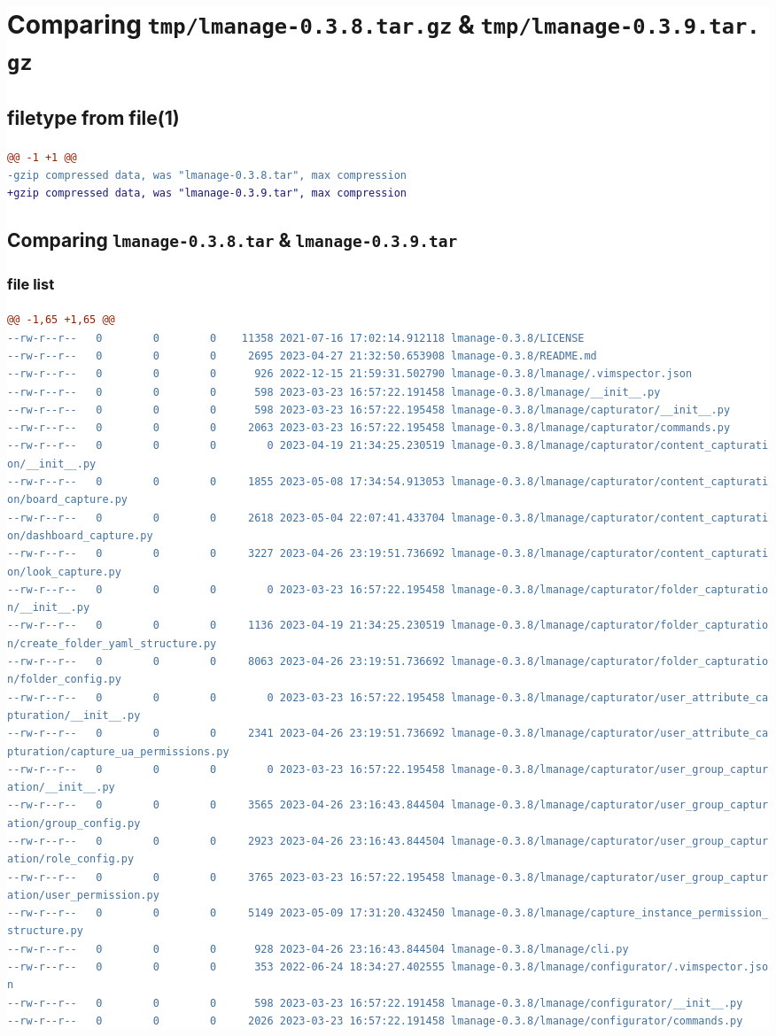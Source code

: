 # Comparing `tmp/lmanage-0.3.8.tar.gz` & `tmp/lmanage-0.3.9.tar.gz`

## filetype from file(1)

```diff
@@ -1 +1 @@
-gzip compressed data, was "lmanage-0.3.8.tar", max compression
+gzip compressed data, was "lmanage-0.3.9.tar", max compression
```

## Comparing `lmanage-0.3.8.tar` & `lmanage-0.3.9.tar`

### file list

```diff
@@ -1,65 +1,65 @@
--rw-r--r--   0        0        0    11358 2021-07-16 17:02:14.912118 lmanage-0.3.8/LICENSE
--rw-r--r--   0        0        0     2695 2023-04-27 21:32:50.653908 lmanage-0.3.8/README.md
--rw-r--r--   0        0        0      926 2022-12-15 21:59:31.502790 lmanage-0.3.8/lmanage/.vimspector.json
--rw-r--r--   0        0        0      598 2023-03-23 16:57:22.191458 lmanage-0.3.8/lmanage/__init__.py
--rw-r--r--   0        0        0      598 2023-03-23 16:57:22.195458 lmanage-0.3.8/lmanage/capturator/__init__.py
--rw-r--r--   0        0        0     2063 2023-03-23 16:57:22.195458 lmanage-0.3.8/lmanage/capturator/commands.py
--rw-r--r--   0        0        0        0 2023-04-19 21:34:25.230519 lmanage-0.3.8/lmanage/capturator/content_capturation/__init__.py
--rw-r--r--   0        0        0     1855 2023-05-08 17:34:54.913053 lmanage-0.3.8/lmanage/capturator/content_capturation/board_capture.py
--rw-r--r--   0        0        0     2618 2023-05-04 22:07:41.433704 lmanage-0.3.8/lmanage/capturator/content_capturation/dashboard_capture.py
--rw-r--r--   0        0        0     3227 2023-04-26 23:19:51.736692 lmanage-0.3.8/lmanage/capturator/content_capturation/look_capture.py
--rw-r--r--   0        0        0        0 2023-03-23 16:57:22.195458 lmanage-0.3.8/lmanage/capturator/folder_capturation/__init__.py
--rw-r--r--   0        0        0     1136 2023-04-19 21:34:25.230519 lmanage-0.3.8/lmanage/capturator/folder_capturation/create_folder_yaml_structure.py
--rw-r--r--   0        0        0     8063 2023-04-26 23:19:51.736692 lmanage-0.3.8/lmanage/capturator/folder_capturation/folder_config.py
--rw-r--r--   0        0        0        0 2023-03-23 16:57:22.195458 lmanage-0.3.8/lmanage/capturator/user_attribute_capturation/__init__.py
--rw-r--r--   0        0        0     2341 2023-04-26 23:19:51.736692 lmanage-0.3.8/lmanage/capturator/user_attribute_capturation/capture_ua_permissions.py
--rw-r--r--   0        0        0        0 2023-03-23 16:57:22.195458 lmanage-0.3.8/lmanage/capturator/user_group_capturation/__init__.py
--rw-r--r--   0        0        0     3565 2023-04-26 23:16:43.844504 lmanage-0.3.8/lmanage/capturator/user_group_capturation/group_config.py
--rw-r--r--   0        0        0     2923 2023-04-26 23:16:43.844504 lmanage-0.3.8/lmanage/capturator/user_group_capturation/role_config.py
--rw-r--r--   0        0        0     3765 2023-03-23 16:57:22.195458 lmanage-0.3.8/lmanage/capturator/user_group_capturation/user_permission.py
--rw-r--r--   0        0        0     5149 2023-05-09 17:31:20.432450 lmanage-0.3.8/lmanage/capture_instance_permission_structure.py
--rw-r--r--   0        0        0      928 2023-04-26 23:16:43.844504 lmanage-0.3.8/lmanage/cli.py
--rw-r--r--   0        0        0      353 2022-06-24 18:34:27.402555 lmanage-0.3.8/lmanage/configurator/.vimspector.json
--rw-r--r--   0        0        0      598 2023-03-23 16:57:22.191458 lmanage-0.3.8/lmanage/configurator/__init__.py
--rw-r--r--   0        0        0     2026 2023-03-23 16:57:22.191458 lmanage-0.3.8/lmanage/configurator/commands.py
```